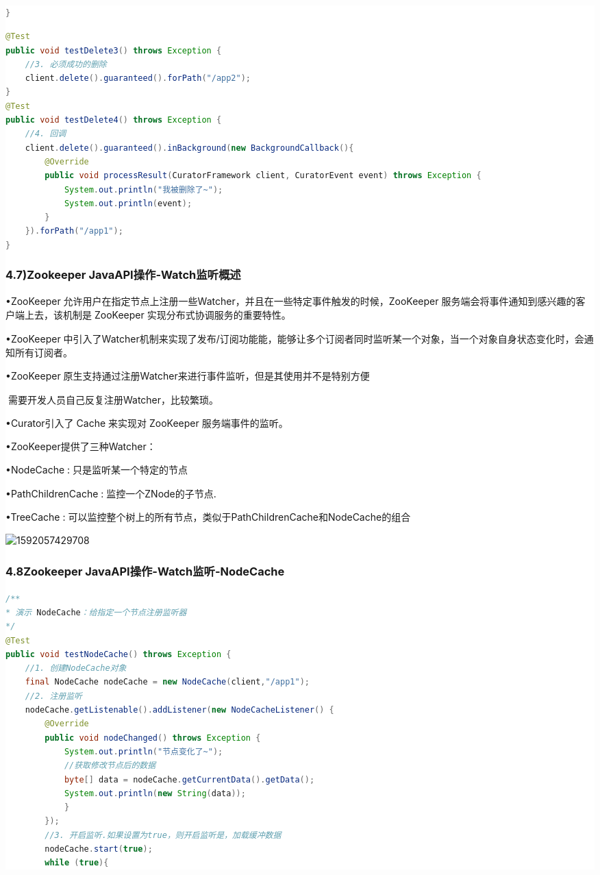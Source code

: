 ```JAVA
}
```

```JAVA
@Test
public void testDelete3() throws Exception {
    //3. 必须成功的删除
    client.delete().guaranteed().forPath("/app2");
}
@Test
public void testDelete4() throws Exception {
    //4. 回调
    client.delete().guaranteed().inBackground(new BackgroundCallback(){
        @Override
        public void processResult(CuratorFramework client, CuratorEvent event) throws Exception {
            System.out.println("我被删除了~");
            System.out.println(event);
        }
    }).forPath("/app1");
}
```

### 4.7)Zookeeper JavaAPI操作-Watch监听概述

•ZooKeeper 允许用户在指定节点上注册一些Watcher，并且在一些特定事件触发的时候，ZooKeeper 服务端会将事件通知到感兴趣的客户端上去，该机制是 ZooKeeper 实现分布式协调服务的重要特性。

•ZooKeeper 中引入了Watcher机制来实现了发布/订阅功能能，能够让多个订阅者同时监听某一个对象，当一个对象自身状态变化时，会通知所有订阅者。

•ZooKeeper 原生支持通过注册Watcher来进行事件监听，但是其使用并不是特别方便

​    需要开发人员自己反复注册Watcher，比较繁琐。

•Curator引入了 Cache 来实现对 ZooKeeper 服务端事件的监听。

•ZooKeeper提供了三种Watcher：

•NodeCache : 只是监听某一个特定的节点

•PathChildrenCache : 监控一个ZNode的子节点. 

•TreeCache : 可以监控整个树上的所有节点，类似于PathChildrenCache和NodeCache的组合

![1592057429708](1592057429708.png)

### 4.8Zookeeper JavaAPI操作-Watch监听-NodeCache

```java
/**
* 演示 NodeCache：给指定一个节点注册监听器
*/
@Test
public void testNodeCache() throws Exception {
    //1. 创建NodeCache对象
    final NodeCache nodeCache = new NodeCache(client,"/app1");
    //2. 注册监听
   	nodeCache.getListenable().addListener(new NodeCacheListener() {
        @Override
        public void nodeChanged() throws Exception {
            System.out.println("节点变化了~");
            //获取修改节点后的数据
            byte[] data = nodeCache.getCurrentData().getData();
            System.out.println(new String(data));
            }
        });
    	//3. 开启监听.如果设置为true，则开启监听是，加载缓冲数据
    	nodeCache.start(true);
    	while (true){
```